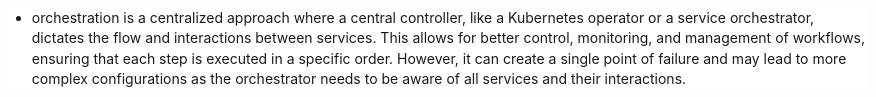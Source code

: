-  orchestration is a centralized approach where a central controller, like a Kubernetes operator or a service orchestrator, dictates the flow and interactions between services. This allows for better control, monitoring, and management of workflows, ensuring that each step is executed in a specific order. However, it can create a single point of failure and may lead to more complex configurations as the orchestrator needs to be aware of all services and their interactions.
